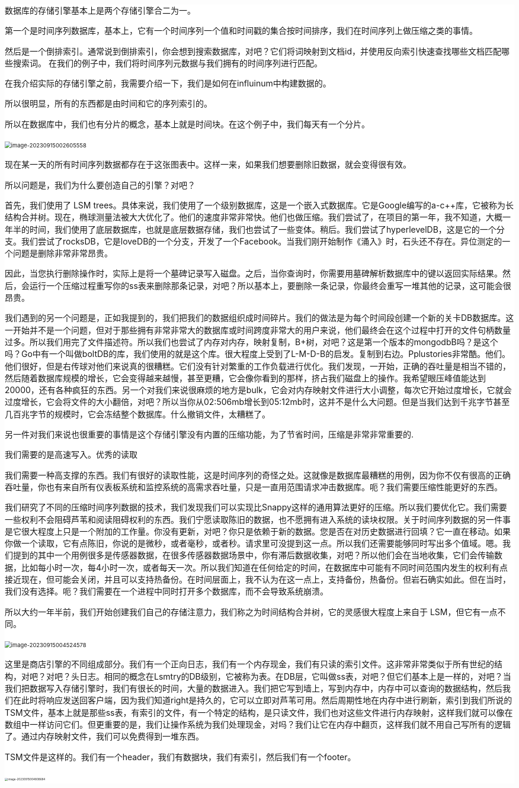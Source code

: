 数据库的存储引擎基本上是两个存储引擎合二为一。

第一个是时间序列数据库，基本上，它有一个时间序列一个值和时间戳的集合按时间排序，我们在时间序列上做压缩之类的事情。

然后是一个倒排索引。通常说到倒排索引，你会想到搜索数据库，对吧？它们将词映射到文档id，并使用反向索引快速查找哪些文档匹配哪些搜索词。
在我们的例子中，我们将时间序列元数据与我们拥有的时间序列进行匹配。

在我介绍实际的存储引擎之前，我需要介绍一下，我们是如何在influinum中构建数据的。

所以很明显，所有的东西都是由时间和它的序列索引的。

所以在数据库中，我们也有分片的概念，基本上就是时间块。在这个例子中，我们每天有一个分片。

<img src="D:\Felix\快速笔记\assets\image-20230915002605558.png" alt="image-20230915002605558" style="zoom: 67%;" />

现在某一天的所有时间序列数据都存在于这张图表中。这样一来，如果我们想要删除旧数据，就会变得很有效。



所以问题是，我们为什么要创造自己的引擎？对吧？

首先，我们使用了 LSM trees。具体来说，我们使用了一个级别数据库，这是一个嵌入式数据库。它是Google编写的a-c++库，它被称为长结构合并树。现在，椭球测量法被大大优化了。他们的速度非常非常快。他们也做压缩。我们尝试了，在项目的第一年，我不知道，大概一年半的时间，我们使用了底层数据库，也就是底层数据存储，我们也尝试了一些变体。稍后。我们尝试了hyperlevelDB，这是它的一个分支。我们尝试了rocksDB，它是loveDB的一个分支，开发了一个Facebook。当我们刚开始制作《涌入》时，石头还不存在。异位测定的一个问题是删除非常非常昂贵。

因此，当您执行删除操作时，实际上是将一个墓碑记录写入磁盘。之后，当你查询时，你需要用墓碑解析数据库中的键以返回实际结果。然后，会运行一个压缩过程重写你的ss表来删除那条记录，对吧？所以基本上，要删除一条记录，你最终会重写一堆其他的记录，这可能会很昂贵。

我们遇到的另一个问题是，正如我提到的，我们把我们的数据组织成时间碎片。我们的做法是为每个时间段创建一个新的关卡DB数据库。这一开始并不是一个问题，但对于那些拥有非常非常大的数据库或时间跨度非常大的用户来说，他们最终会在这个过程中打开的文件句柄数量过多。所以我们用完了文件描述符。所以我们也尝试了内存对内存，映射复制，B+树，对吧？这是第一个版本的mongodbB吗？是这个吗？Go中有一个叫做boltDB的库，我们使用的就是这个库。很大程度上受到了L-M-D-B的启发。复制到右边。Pplustories非常酷。他们。他们很好，但是右传球对他们来说真的很糟糕。它们没有针对繁重的工作负载进行优化。我们发现，一开始，正确的吞吐量是相当不错的，然后随着数据库规模的增长，它会变得越来越慢，甚至更糟，它会像你看到的那样，挤占我们磁盘上的操作。我希望眼压峰值能达到20000，还有各种疯狂的东西。另一个对我们来说很麻烦的地方是bulk，它会对内存映射文件进行大小调整，每次它开始过度增长，它就会过度增长，它会将文件的大小翻倍，对吧？所以当你从02:506mb增长到05:12mb时，这并不是什么大问题。但是当我们达到千兆字节甚至几百兆字节的规模时，它会冻结整个数据库。什么撤销文件，太糟糕了。

另一件对我们来说也很重要的事情是这个存储引擎没有内置的压缩功能，为了节省时间，压缩是非常非常重要的.

我们需要的是高速写入。优秀的读取

我们需要一种高支撑的东西。我们有很好的读取性能，这是时间序列的奇怪之处。这就像是数据库最糟糕的用例，因为你不仅有很高的正确吞吐量，你也有来自所有仪表板系统和监控系统的高需求吞吐量，只是一直用范围请求冲击数据库。呃？我们需要压缩性能更好的东西。

我们研究了不同的压缩时间序列数据的技术，我们发现我们可以实现比Snappy这样的通用算法更好的压缩。所以我们要优化它。我们需要一些权利不会阻碍芦苇和阅读阻碍权利的东西。我们宁愿读取陈旧的数据，也不愿拥有进入系统的读块权限。关于时间序列数据的另一件事是它很大程度上只是一个附加的工作量。你没有更新，对吧？你只是依赖于新的数据。您是否在对历史数据进行回填？它一直在移动。如果你做一个读取，它有点陈旧，你说的是微秒，或者毫秒，或者秒。请求里可没提到这一点。所以我们还需要能够同时写出多个值域。嗯。我们提到的其中一个用例很多是传感器数据，在很多传感器数据场景中，你有滞后数据收集，对吧？所以他们会在当地收集，它们会传输数据，比如每小时一次，每4小时一次，或者每天一次。所以我们知道在任何给定的时间，在数据库中可能有不同时间范围内发生的权利有点接近现在，但可能会关闭，并且可以支持热备份。在时间层面上，我不认为在这一点上，支持备份，热备份。但岩石确实如此。但在当时，我们没有选择。呃？我们需要在一个进程中同时打开多个数据库，而不会导致系统崩溃。

所以大约一年半前，我们开始创建我们自己的存储注意力，我们称之为时间结构合并树，它的灵感很大程度上来自于 LSM，但它有一点不同。

<img src="D:\Felix\快速笔记\assets\image-20230915004524578.png" alt="image-20230915004524578" style="zoom:67%;" />

这里是商店引擎的不同组成部分。我们有一个正向日志，我们有一个内存现金，我们有只读的索引文件。这非常非常类似于所有世纪的结构，对吧？对吧？头日志。相同的概念在Lsmtry的DB级别，它被称为表。在DB层，它叫做ss表，对吧？但它们基本上是一样的，对吧？当我们把数据写入存储引擎时，我们有很长的时间，大量的数据进入。我们把它写到墙上，写到内存中，内存中可以查询的数据结构，然后我们在此时将响应发送回客户端，因为我们知道right是持久的，它可以立即对芦苇可用。然后周期性地在内存中进行刷新，索引到我们所说的TSM文件，基本上就是那些ss表，有索引的文件，有一个特定的结构，是只读文件，我们也对这些文件进行内存映射，这样我们就可以像在数组中一样访问它们。但更重要的是，我们让操作系统为我们处理现金，对吗？我们让它在内存中翻页，这样我们就不用自己写所有的逻辑了。通过内存映射文件，我们可以免费得到一堆东西。

TSM文件是这样的。我们有一个header，我们有数据块，我们有索引，然后我们有一个footer。

<img src="D:\Felix\快速笔记\assets\image-20230915004808684.png" alt="image-20230915004808684" style="zoom: 33%;" />
